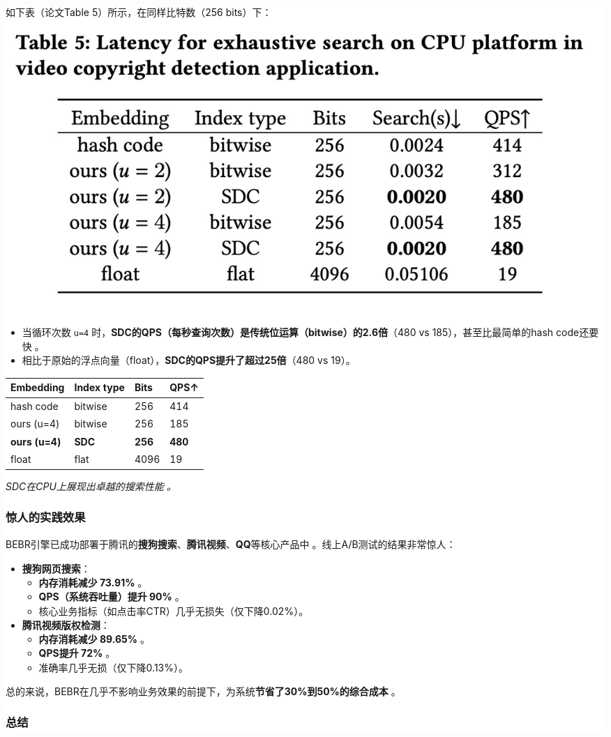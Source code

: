 如下表（论文Table 5）所示，在同样比特数（256 bits）下：  ![pic](20251008_01_pic_004.jpg)  

  * 当循环次数 `u=4` 时，**SDC的QPS（每秒查询次数）是传统位运算（bitwise）的2.6倍**（480 vs 185），甚至比最简单的hash code还要快 。
  * 相比于原始的浮点向量（float），**SDC的QPS提升了超过25倍**（480 vs 19）。

| Embedding | Index type | Bits | QPS↑ |
| :--- | :--- | :--- | :--- |
| hash code | bitwise | 256 | 414 |
| ours (u=4) | bitwise | 256 | 185 |
| **ours (u=4)** | **SDC** | **256** | **480** |
| float | flat | 4096 | 19 |

*SDC在CPU上展现出卓越的搜索性能 。*

### **惊人的实践效果**

BEBR引擎已成功部署于腾讯的**搜狗搜索**、**腾讯视频**、**QQ**等核心产品中 。线上A/B测试的结果非常惊人：

  * **搜狗网页搜索**：
      * **内存消耗减少 73.91%** 。
      * **QPS（系统吞吐量）提升 90%** 。
      * 核心业务指标（如点击率CTR）几乎无损失（仅下降0.02%）。
  * **腾讯视频版权检测**：
      * **内存消耗减少 89.65%** 。
      * **QPS提升 72%** 。
      * 准确率几乎无损（仅下降0.13%）。

总的来说，BEBR在几乎不影响业务效果的前提下，为系统**节省了30%到50%的综合成本** 。

### **总结**
